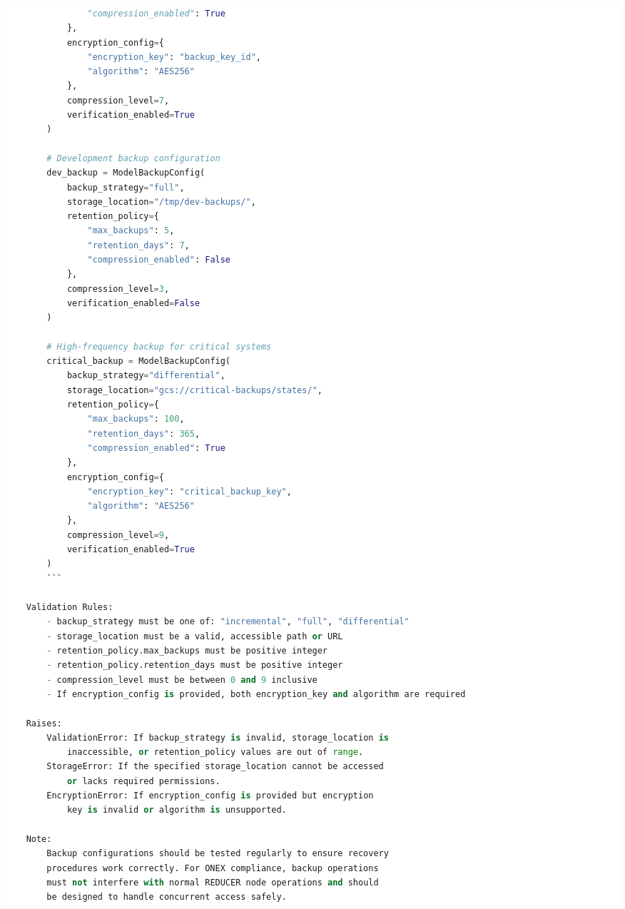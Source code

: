 ```python
                "compression_enabled": True
            },
            encryption_config={
                "encryption_key": "backup_key_id",
                "algorithm": "AES256"
            },
            compression_level=7,
            verification_enabled=True
        )

        # Development backup configuration
        dev_backup = ModelBackupConfig(
            backup_strategy="full",
            storage_location="/tmp/dev-backups/",
            retention_policy={
                "max_backups": 5,
                "retention_days": 7,
                "compression_enabled": False
            },
            compression_level=3,
            verification_enabled=False
        )

        # High-frequency backup for critical systems
        critical_backup = ModelBackupConfig(
            backup_strategy="differential",
            storage_location="gcs://critical-backups/states/",
            retention_policy={
                "max_backups": 100,
                "retention_days": 365,
                "compression_enabled": True
            },
            encryption_config={
                "encryption_key": "critical_backup_key",
                "algorithm": "AES256"
            },
            compression_level=9,
            verification_enabled=True
        )
        ```

    Validation Rules:
        - backup_strategy must be one of: "incremental", "full", "differential"
        - storage_location must be a valid, accessible path or URL
        - retention_policy.max_backups must be positive integer
        - retention_policy.retention_days must be positive integer
        - compression_level must be between 0 and 9 inclusive
        - If encryption_config is provided, both encryption_key and algorithm are required

    Raises:
        ValidationError: If backup_strategy is invalid, storage_location is
            inaccessible, or retention_policy values are out of range.
        StorageError: If the specified storage_location cannot be accessed
            or lacks required permissions.
        EncryptionError: If encryption_config is provided but encryption
            key is invalid or algorithm is unsupported.

    Note:
        Backup configurations should be tested regularly to ensure recovery
        procedures work correctly. For ONEX compliance, backup operations
        must not interfere with normal REDUCER node operations and should
        be designed to handle concurrent access safely.

```